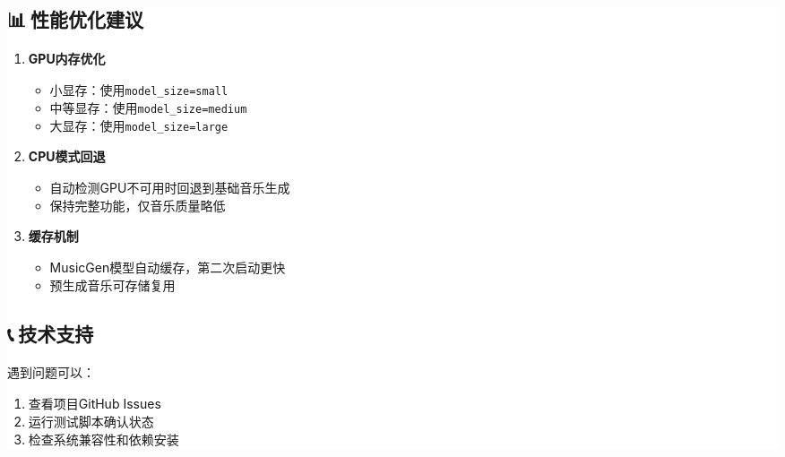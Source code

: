 ## 📊 性能优化建议

1. **GPU内存优化**
   - 小显存：使用`model_size=small`
   - 中等显存：使用`model_size=medium` 
   - 大显存：使用`model_size=large`

2. **CPU模式回退**
   - 自动检测GPU不可用时回退到基础音乐生成
   - 保持完整功能，仅音乐质量略低

3. **缓存机制**
   - MusicGen模型自动缓存，第二次启动更快
   - 预生成音乐可存储复用

## 📞 技术支持

遇到问题可以：
1. 查看项目GitHub Issues
2. 运行测试脚本确认状态
3. 检查系统兼容性和依赖安装